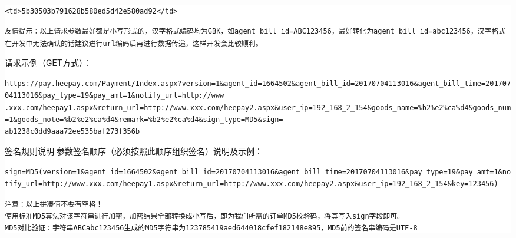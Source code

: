     <td>5b30503b791628b580ed5d42e580ad92</td>
</tr>
</table>

```text
友情提示：以上请求参数最好都是小写形式的，汉字格式编码均为GBK，如agent_bill_id=ABC123456，最好转化为agent_bill_id=abc123456，汉字格式在开发中无法确认的话建议进行url编码后再进行数据传递，这样开发会比较顺利。
```

请求示例（GET方式）：

```text
https://pay.heepay.com/Payment/Index.aspx?version=1&agent_id=1664502&agent_bill_id=20170704113016&agent_bill_time=20170704113016&pay_type=19&pay_amt=1&notify_url=http://www
.xxx.com/heepay1.aspx&return_url=http://www.xxx.com/heepay2.aspx&user_ip=192_168_2_154&goods_name=%b2%e2%ca%d4&goods_num=1&goods_note=%b2%e2%ca%d4&remark=%b2%e2%ca%d4&sign_type=MD5&sign=
ab1238c0dd9aaa72ee535baf273f356b
```

签名规则说明
参数签名顺序（必须按照此顺序组织签名）说明及示例：

```text
sign=MD5(version=1&agent_id=1664502&agent_bill_id=20170704113016&agent_bill_time=20170704113016&pay_type=19&pay_amt=1&notify_url=http://www.xxx.com/heepay1.aspx&return_url=http://www.xxx.com/heepay2.aspx&user_ip=192_168_2_154&key=123456)
```

```text
注意：以上拼凑值不要有空格！
使用标准MD5算法对该字符串进行加密，加密结果全部转换成小写后，即为我们所需的订单MD5校验码，将其写入sign字段即可。
MD5对比验证：字符串ABCabc123456生成的MD5字符串为123785419aed644018cfef182148e895，MD5前的签名串编码是UTF-8
```


